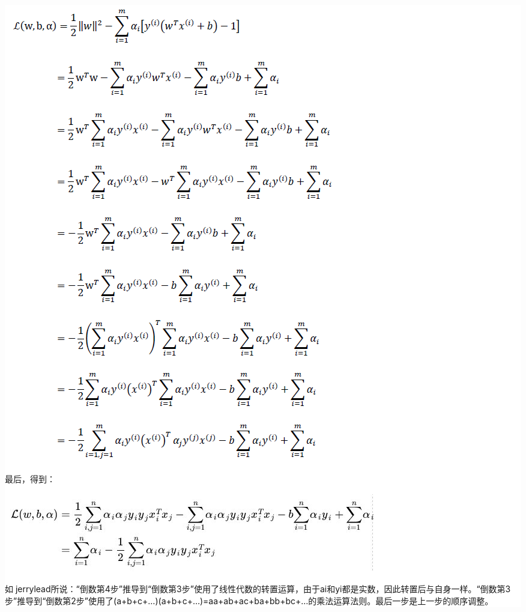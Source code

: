 ![](../images/svm/2.1.3-3.png)

最后，得到：

![](../images/svm/2.1.3-2.jpg)

如 jerrylead所说：“倒数第4步”推导到“倒数第3步”使用了线性代数的转置运算，由于ai和yi都是实数，因此转置后与自身一样。“倒数第3步”推导到“倒数第2步”使用了(a+b+c+…)(a+b+c+…)=aa+ab+ac+ba+bb+bc+…的乘法运算法则。最后一步是上一步的顺序调整。
